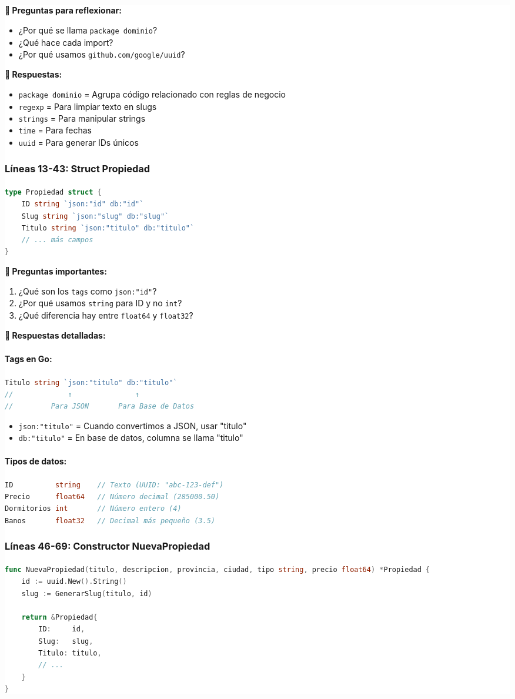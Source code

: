 **🤔 Preguntas para reflexionar:**
- ¿Por qué se llama `package dominio`?
- ¿Qué hace cada import?
- ¿Por qué usamos `github.com/google/uuid`?

**📝 Respuestas:**
- `package dominio` = Agrupa código relacionado con reglas de negocio
- `regexp` = Para limpiar texto en slugs
- `strings` = Para manipular strings
- `time` = Para fechas
- `uuid` = Para generar IDs únicos

### **Líneas 13-43: Struct Propiedad**
```go
type Propiedad struct {
    ID string `json:"id" db:"id"`
    Slug string `json:"slug" db:"slug"`
    Titulo string `json:"titulo" db:"titulo"`
    // ... más campos
}
```

**🤔 Preguntas importantes:**
1. ¿Qué son los `tags` como `json:"id"`?
2. ¿Por qué usamos `string` para ID y no `int`?
3. ¿Qué diferencia hay entre `float64` y `float32`?

**📝 Respuestas detalladas:**

#### **Tags en Go:**
```go
Titulo string `json:"titulo" db:"titulo"`
//             ↑               ↑
//         Para JSON       Para Base de Datos
```
- `json:"titulo"` = Cuando convertimos a JSON, usar "titulo"
- `db:"titulo"` = En base de datos, columna se llama "titulo"

#### **Tipos de datos:**
```go
ID          string    // Texto (UUID: "abc-123-def")
Precio      float64   // Número decimal (285000.50)
Dormitorios int       // Número entero (4)
Banos       float32   // Decimal más pequeño (3.5)
```

### **Líneas 46-69: Constructor NuevaPropiedad**
```go
func NuevaPropiedad(titulo, descripcion, provincia, ciudad, tipo string, precio float64) *Propiedad {
    id := uuid.New().String()
    slug := GenerarSlug(titulo, id)
    
    return &Propiedad{
        ID:     id,
        Slug:   slug,
        Titulo: titulo,
        // ...
    }
}
```
